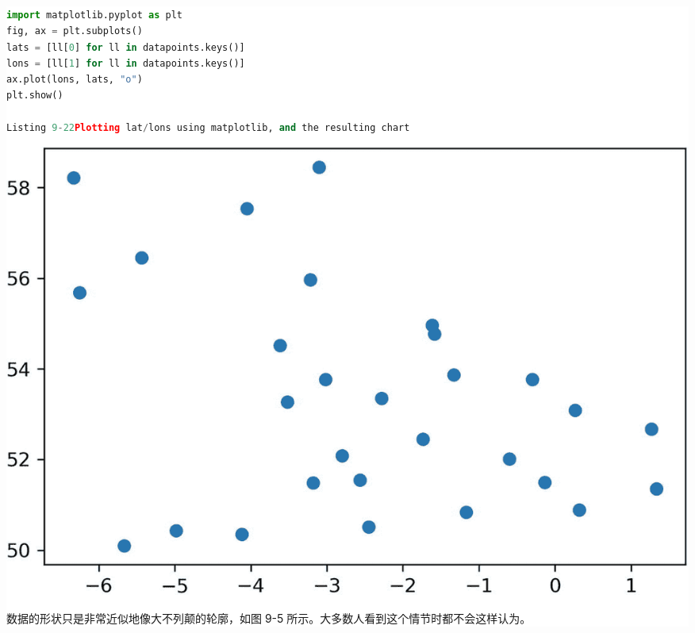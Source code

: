 ```py
import matplotlib.pyplot as plt
fig, ax = plt.subplots()
lats = [ll[0] for ll in datapoints.keys()]
lons = [ll[1] for ll in datapoints.keys()]
ax.plot(lons, lats, "o")
plt.show()

Listing 9-22Plotting lat/lons using matplotlib, and the resulting chart

```

![img/481001_1_En_9_Figf_HTML.jpg](img/481001_1_En_9_Figf_HTML.jpg)

数据的形状只是非常近似地像大不列颠的轮廓，如图 9-5 所示。大多数人看到这个情节时都不会这样认为。
